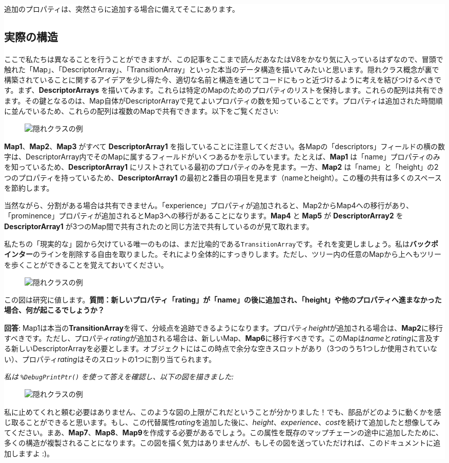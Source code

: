 追加のプロパティは、突然さらに追加する場合に備えてそこにあります。

## 実際の構造

ここで私たちは異なることを行うことができますが、この記事をここまで読んだあなたはV8をかなり気に入っているはずなので、冒頭で触れた「Map」、「DescriptorArray」、「TransitionArray」といった本当のデータ構造を描いてみたいと思います。隠れクラス概念が裏で構築されていることに関するアイデアを少し得た今、適切な名前と構造を通じてコードにもっと近づけるように考えを結びつけるべきです。まず、**DescriptorArrays** を描いてみます。これらは特定のMapのためのプロパティのリストを保持します。これらの配列は共有できます。その鍵となるのは、Map自体がDescriptorArrayで見てよいプロパティの数を知っていることです。プロパティは追加された時間順に並んでいるため、これらの配列は複数のMapで共有できます。以下をご覧ください:

<figure>
  <img src="/_img/docs/hidden-classes/drawing-four.svg" width="600" height="480" alt="隠れクラスの例" loading="lazy"/>
</figure>

**Map1**、**Map2**、**Map3** がすべて **DescriptorArray1** を指していることに注意してください。各Mapの「descriptors」フィールドの横の数字は、DescriptorArray内でそのMapに属するフィールドがいくつあるかを示しています。たとえば、**Map1** は「name」プロパティのみを知っているため、**DescriptorArray1** にリストされている最初のプロパティのみを見ます。一方、**Map2** は「name」と「height」の2つのプロパティを持っているため、**DescriptorArray1** の最初と2番目の項目を見ます（nameとheight）。この種の共有は多くのスペースを節約します。

当然ながら、分割がある場合は共有できません。「experience」プロパティが追加されると、Map2からMap4への移行があり、「prominence」プロパティが追加されるとMap3への移行があることになります。**Map4** と **Map5** が **DescriptorArray2** を **DescriptorArray1** が3つのMap間で共有されたのと同じ方法で共有しているのが見て取れます。

私たちの「現実的な」図から欠けている唯一のものは、まだ比喩的である`TransitionArray`です。それを変更しましょう。私は**バックポインター**のラインを削除する自由を取りました。それにより全体的にすっきりします。ただし、ツリー内の任意のMapから上へもツリーを歩くことができることを覚えておいてください。

<figure>
  <img src="/_img/docs/hidden-classes/drawing-five.svg" width="600" height="480" alt="隠れクラスの例" loading="lazy"/>
</figure>

この図は研究に値します。**質問：新しいプロパティ「rating」が「name」の後に追加され、「height」や他のプロパティへ進まなかった場合、何が起こるでしょうか？**

**回答**: Map1は本当の**TransitionArray**を得て、分岐点を追跡できるようになります。プロパティ*height*が追加される場合は、**Map2**に移行すべきです。ただし、プロパティ*rating*が追加される場合は、新しいMap、**Map6**に移行すべきです。このMapは*name*と*rating*に言及する新しいDescriptorArrayを必要とします。オブジェクトにはこの時点で余分な空きスロットがあり（3つのうち1つしか使用されていない）、プロパティ*rating*はそのスロットの1つに割り当てられます。

*私は `%DebugPrintPtr()` を使って答えを確認し、以下の図を描きました:*

<figure>
  <img src="/_img/docs/hidden-classes/drawing-six.svg" width="500" height="480" alt="隠れクラスの例" loading="lazy"/>
</figure>

私に止めてくれと頼む必要はありません、このような図の上限がこれだということが分かりました！でも、部品がどのように動くかを感じ取ることができると思います。もし、この代替属性*rating*を追加した後に、*height*、*experience*、*cost*を続けて追加したと想像してみてください。まあ、**Map7**、**Map8**、**Map9**を作成する必要があるでしょう。この属性を既存のマップチェーンの途中に追加したために、多くの構造が複製されることになります。この図を描く気力はありませんが、もしその図を送っていただければ、このドキュメントに追加しますよ :)。
